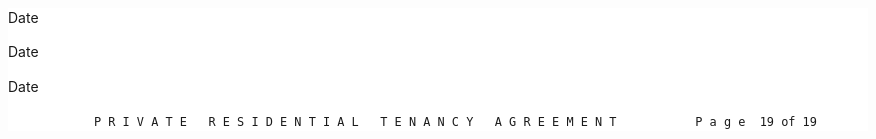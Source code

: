Date

Date

Date

                P R I V A T E   R E S I D E N T I A L   T E N A N C Y   A G R E E M E N T           P a g e  19 of 19















































































